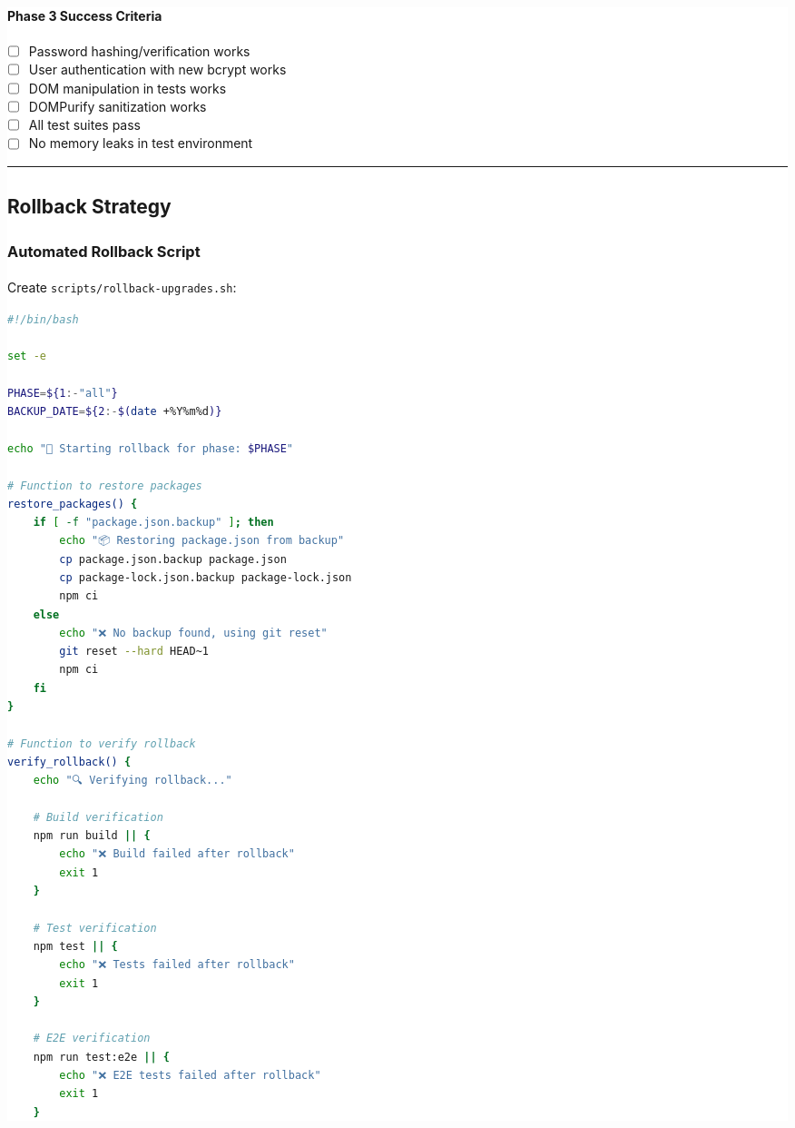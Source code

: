 ```bash
```

#### Phase 3 Success Criteria
- [ ] Password hashing/verification works
- [ ] User authentication with new bcrypt works
- [ ] DOM manipulation in tests works
- [ ] DOMPurify sanitization works
- [ ] All test suites pass
- [ ] No memory leaks in test environment

---

## Rollback Strategy

### Automated Rollback Script

Create `scripts/rollback-upgrades.sh`:

```bash
#!/bin/bash

set -e

PHASE=${1:-"all"}
BACKUP_DATE=${2:-$(date +%Y%m%d)}

echo "🔄 Starting rollback for phase: $PHASE"

# Function to restore packages
restore_packages() {
    if [ -f "package.json.backup" ]; then
        echo "📦 Restoring package.json from backup"
        cp package.json.backup package.json
        cp package-lock.json.backup package-lock.json
        npm ci
    else
        echo "❌ No backup found, using git reset"
        git reset --hard HEAD~1
        npm ci
    fi
}

# Function to verify rollback
verify_rollback() {
    echo "🔍 Verifying rollback..."

    # Build verification
    npm run build || {
        echo "❌ Build failed after rollback"
        exit 1
    }

    # Test verification
    npm test || {
        echo "❌ Tests failed after rollback"
        exit 1
    }

    # E2E verification
    npm run test:e2e || {
        echo "❌ E2E tests failed after rollback"
        exit 1
    }
```